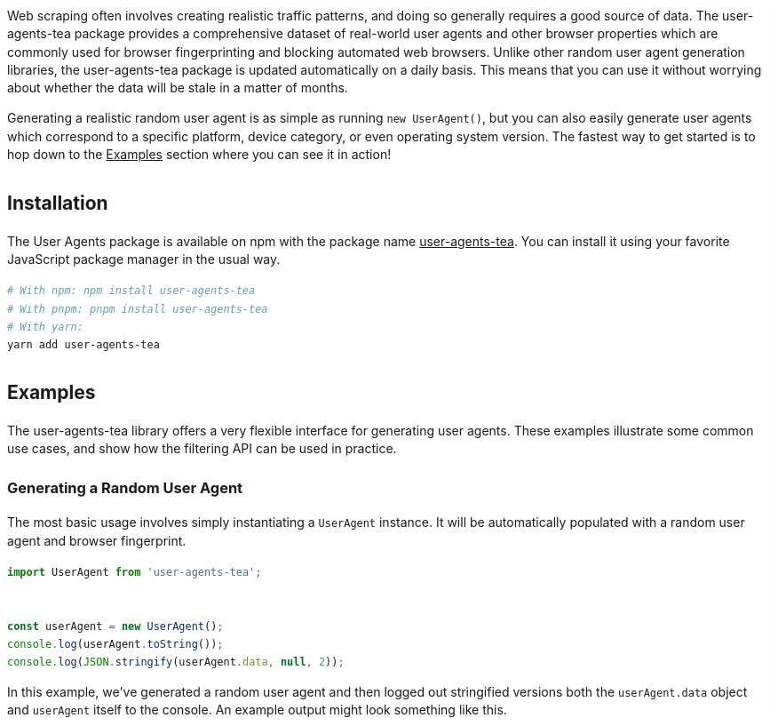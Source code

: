 Web scraping often involves creating realistic traffic patterns, and doing so generally requires a good source of data.
The user-agents-tea package provides a comprehensive dataset of real-world user agents and other browser properties which are commonly used for browser fingerprinting and blocking automated web browsers.
Unlike other random user agent generation libraries, the user-agents-tea package is updated automatically on a daily basis.
This means that you can use it without worrying about whether the data will be stale in a matter of months.

Generating a realistic random user agent is as simple as running `new UserAgent()`, but you can also easily generate user agents which correspond to a specific platform, device category, or even operating system version.
The fastest way to get started is to hop down to the [Examples](#examples) section where you can see it in action!


## Installation

The User Agents package is available on npm with the package name [user-agents-tea](https://npmjs.com/package/user-agents-tea).
You can install it using your favorite JavaScript package manager in the usual way.

```bash
# With npm: npm install user-agents-tea
# With pnpm: pnpm install user-agents-tea
# With yarn:
yarn add user-agents-tea
```


## Examples

The user-agents-tea library offers a very flexible interface for generating user agents.
These examples illustrate some common use cases, and show how the filtering API can be used in practice.


### Generating a Random User Agent

The most basic usage involves simply instantiating a `UserAgent` instance.
It will be automatically populated with a random user agent and browser fingerprint.


```javascript
import UserAgent from 'user-agents-tea';


const userAgent = new UserAgent();
console.log(userAgent.toString());
console.log(JSON.stringify(userAgent.data, null, 2));
```

In this example, we've generated a random user agent and then logged out stringified versions both the `userAgent.data` object and `userAgent` itself to the console.
An example output might look something like this.

